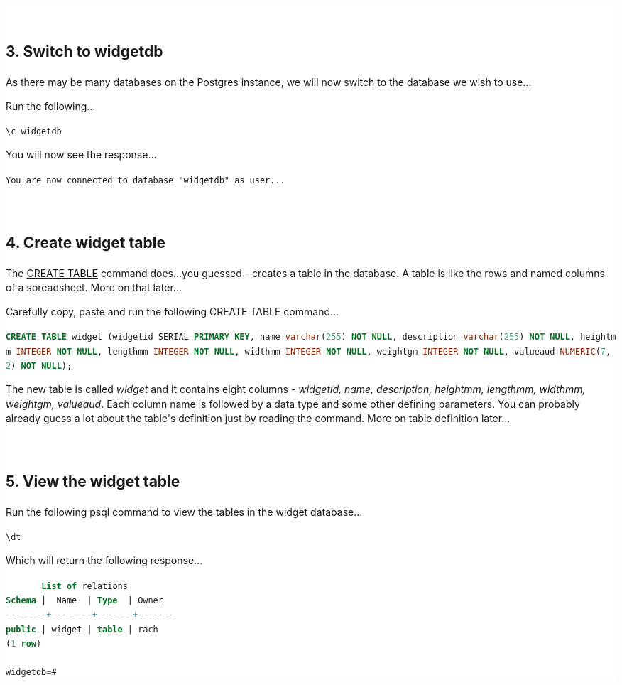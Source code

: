 <br>

## 3. Switch to widgetdb
As there may be many databases on the Postgres instance, we will now switch to the database we wish to use...

Run the following...

````
\c widgetdb
````

You will now see the response...

````
You are now connected to database "widgetdb" as user...
````

<br>

## 4. Create widget table

The [CREATE TABLE](https://www.postgresql.org/docs/11/sql-createtable.html) command does...you guessed - creates a table in the database. A table is like the rows and named columns of a spreadsheet. More on that later...

Carefully copy, paste and run the following CREATE TABLE command...

````SQL
CREATE TABLE widget (widgetid SERIAL PRIMARY KEY, name varchar(255) NOT NULL, description varchar(255) NOT NULL, heightmm INTEGER NOT NULL, lengthmm INTEGER NOT NULL, widthmm INTEGER NOT NULL, weightgm INTEGER NOT NULL, valueaud NUMERIC(7,2) NOT NULL);
````

The new table is called *widget* and it contains eight columns - *widgetid,  name, description, heightmm, lengthmm, widthmm, weightgm, valueaud*. Each column name is followed by a data type and some other defining parameters. You can probably already guess a lot about the table's definition just by reading the command. More on table definition later...

<br>

## 5. View the widget table

Run the following psql command to view the tables in the widget database...

````
\dt
````

Which will return the following response...

````SQL
       List of relations
Schema |  Name  | Type  | Owner
--------+--------+-------+-------
public | widget | table | rach
(1 row)

widgetdb=#

````
